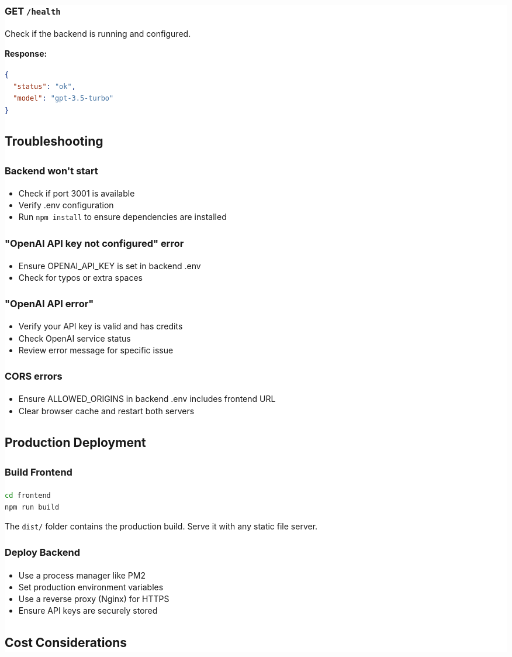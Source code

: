 ### GET `/health`

Check if the backend is running and configured.

**Response:**
```json
{
  "status": "ok",
  "model": "gpt-3.5-turbo"
}
```

## Troubleshooting

### Backend won't start
- Check if port 3001 is available
- Verify .env configuration
- Run `npm install` to ensure dependencies are installed

### "OpenAI API key not configured" error
- Ensure OPENAI_API_KEY is set in backend .env
- Check for typos or extra spaces

### "OpenAI API error"
- Verify your API key is valid and has credits
- Check OpenAI service status
- Review error message for specific issue

### CORS errors
- Ensure ALLOWED_ORIGINS in backend .env includes frontend URL
- Clear browser cache and restart both servers

## Production Deployment

### Build Frontend

```bash
cd frontend
npm run build
```

The `dist/` folder contains the production build. Serve it with any static file server.

### Deploy Backend

- Use a process manager like PM2
- Set production environment variables
- Use a reverse proxy (Nginx) for HTTPS
- Ensure API keys are securely stored

## Cost Considerations
